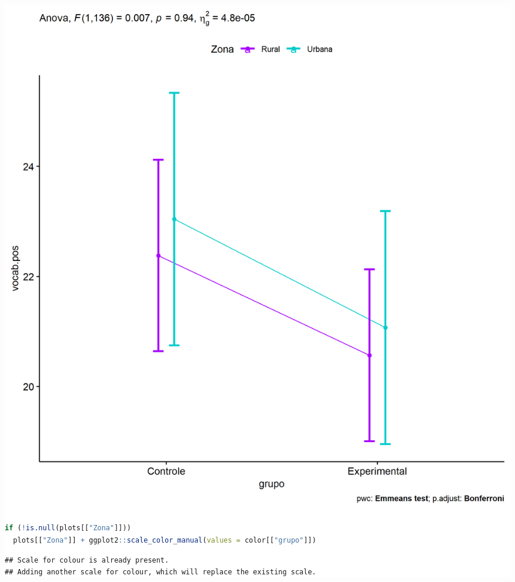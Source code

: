 ![](aov-wordgen-vocab-2nd-quintile_files/figure-gfm/unnamed-chunk-66-1.png)

``` r
if (!is.null(plots[["Zona"]]))
  plots[["Zona"]] + ggplot2::scale_color_manual(values = color[["grupo"]])
```

    ## Scale for colour is already present.
    ## Adding another scale for colour, which will replace the existing scale.
